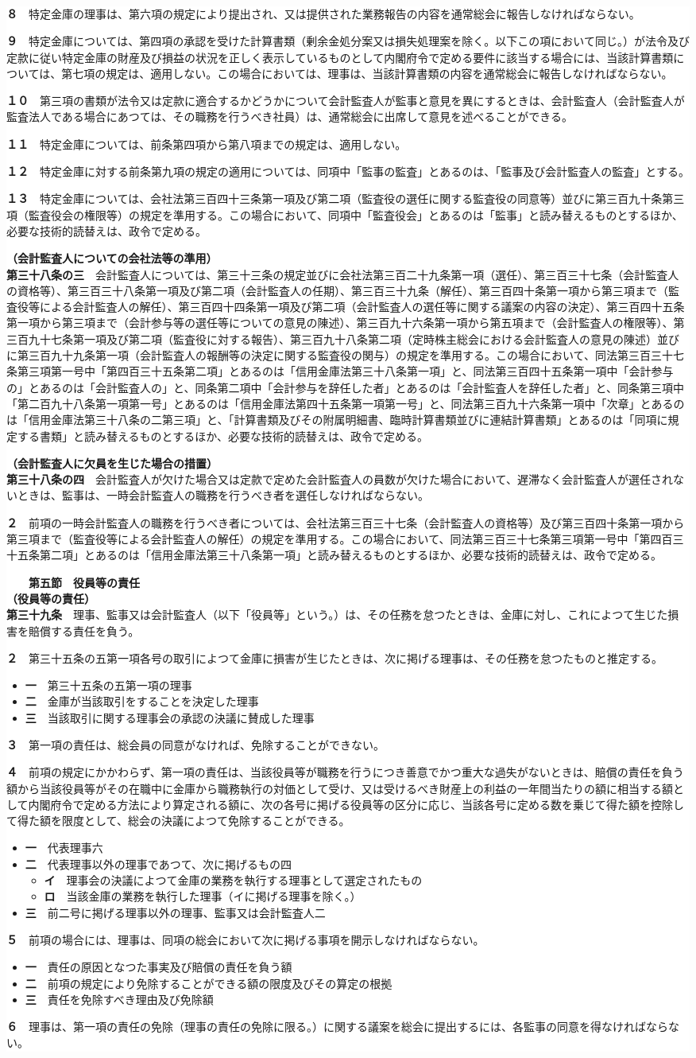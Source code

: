 **８**　特定金庫の理事は、第六項の規定により提出され、又は提供された業務報告の内容を通常総会に報告しなければならない。  
  
**９**　特定金庫については、第四項の承認を受けた計算書類（剰余金処分案又は損失処理案を除く。以下この項において同じ。）が法令及び定款に従い特定金庫の財産及び損益の状況を正しく表示しているものとして内閣府令で定める要件に該当する場合には、当該計算書類については、第七項の規定は、適用しない。この場合においては、理事は、当該計算書類の内容を通常総会に報告しなければならない。  
  
**１０**　第三項の書類が法令又は定款に適合するかどうかについて会計監査人が監事と意見を異にするときは、会計監査人（会計監査人が監査法人である場合にあつては、その職務を行うべき社員）は、通常総会に出席して意見を述べることができる。  
  
**１１**　特定金庫については、前条第四項から第八項までの規定は、適用しない。  
  
**１２**　特定金庫に対する前条第九項の規定の適用については、同項中「監事の監査」とあるのは、「監事及び会計監査人の監査」とする。  
  
**１３**　特定金庫については、会社法第三百四十三条第一項及び第二項（監査役の選任に関する監査役の同意等）並びに第三百九十条第三項（監査役会の権限等）の規定を準用する。この場合において、同項中「監査役会」とあるのは「監事」と読み替えるものとするほか、必要な技術的読替えは、政令で定める。  
  
**（会計監査人についての会社法等の準用）**  
**第三十八条の三**　会計監査人については、第三十三条の規定並びに会社法第三百二十九条第一項（選任）、第三百三十七条（会計監査人の資格等）、第三百三十八条第一項及び第二項（会計監査人の任期）、第三百三十九条（解任）、第三百四十条第一項から第三項まで（監査役等による会計監査人の解任）、第三百四十四条第一項及び第二項（会計監査人の選任等に関する議案の内容の決定）、第三百四十五条第一項から第三項まで（会計参与等の選任等についての意見の陳述）、第三百九十六条第一項から第五項まで（会計監査人の権限等）、第三百九十七条第一項及び第二項（監査役に対する報告）、第三百九十八条第二項（定時株主総会における会計監査人の意見の陳述）並びに第三百九十九条第一項（会計監査人の報酬等の決定に関する監査役の関与）の規定を準用する。この場合において、同法第三百三十七条第三項第一号中「第四百三十五条第二項」とあるのは「信用金庫法第三十八条第一項」と、同法第三百四十五条第一項中「会計参与の」とあるのは「会計監査人の」と、同条第二項中「会計参与を辞任した者」とあるのは「会計監査人を辞任した者」と、同条第三項中「第二百九十八条第一項第一号」とあるのは「信用金庫法第四十五条第一項第一号」と、同法第三百九十六条第一項中「次章」とあるのは「信用金庫法第三十八条の二第三項」と、「計算書類及びその附属明細書、臨時計算書類並びに連結計算書類」とあるのは「同項に規定する書類」と読み替えるものとするほか、必要な技術的読替えは、政令で定める。  
  
**（会計監査人に欠員を生じた場合の措置）**  
**第三十八条の四**　会計監査人が欠けた場合又は定款で定めた会計監査人の員数が欠けた場合において、遅滞なく会計監査人が選任されないときは、監事は、一時会計監査人の職務を行うべき者を選任しなければならない。  
  
**２**　前項の一時会計監査人の職務を行うべき者については、会社法第三百三十七条（会計監査人の資格等）及び第三百四十条第一項から第三項まで（監査役等による会計監査人の解任）の規定を準用する。この場合において、同法第三百三十七条第三項第一号中「第四百三十五条第二項」とあるのは「信用金庫法第三十八条第一項」と読み替えるものとするほか、必要な技術的読替えは、政令で定める。  
  
&emsp;&emsp;**第五節　役員等の責任**  
**（役員等の責任）**  
**第三十九条**　理事、監事又は会計監査人（以下「役員等」という。）は、その任務を怠つたときは、金庫に対し、これによつて生じた損害を賠償する責任を負う。  
  
**２**　第三十五条の五第一項各号の取引によつて金庫に損害が生じたときは、次に掲げる理事は、その任務を怠つたものと推定する。  
* **一**　第三十五条の五第一項の理事  
* **二**　金庫が当該取引をすることを決定した理事  
* **三**　当該取引に関する理事会の承認の決議に賛成した理事  
  
**３**　第一項の責任は、総会員の同意がなければ、免除することができない。  
  
**４**　前項の規定にかかわらず、第一項の責任は、当該役員等が職務を行うにつき善意でかつ重大な過失がないときは、賠償の責任を負う額から当該役員等がその在職中に金庫から職務執行の対価として受け、又は受けるべき財産上の利益の一年間当たりの額に相当する額として内閣府令で定める方法により算定される額に、次の各号に掲げる役員等の区分に応じ、当該各号に定める数を乗じて得た額を控除して得た額を限度として、総会の決議によつて免除することができる。  
* **一**　代表理事六  
* **二**　代表理事以外の理事であつて、次に掲げるもの四  
	* **イ**　理事会の決議によつて金庫の業務を執行する理事として選定されたもの  
	* **ロ**　当該金庫の業務を執行した理事（イに掲げる理事を除く。）  
* **三**　前二号に掲げる理事以外の理事、監事又は会計監査人二  
  
**５**　前項の場合には、理事は、同項の総会において次に掲げる事項を開示しなければならない。  
* **一**　責任の原因となつた事実及び賠償の責任を負う額  
* **二**　前項の規定により免除することができる額の限度及びその算定の根拠  
* **三**　責任を免除すべき理由及び免除額  
  
**６**　理事は、第一項の責任の免除（理事の責任の免除に限る。）に関する議案を総会に提出するには、各監事の同意を得なければならない。  
  